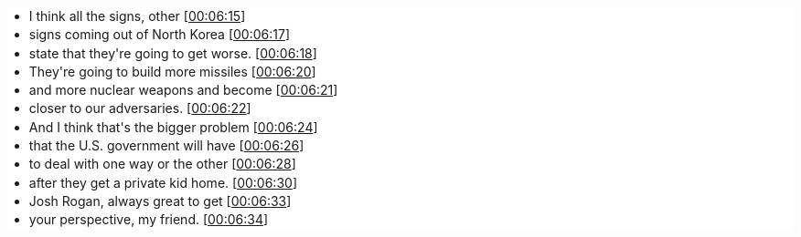 *  I think all the signs, other [[00:06:15](https://www.youtube.com/watch?v=-_xxjvu19LE&t=375.76000000000005s)]
*  signs coming out of North Korea [[00:06:17](https://www.youtube.com/watch?v=-_xxjvu19LE&t=377.48s)]
*  state that they're going to get worse. [[00:06:18](https://www.youtube.com/watch?v=-_xxjvu19LE&t=378.6s)]
*  They're going to build more missiles [[00:06:20](https://www.youtube.com/watch?v=-_xxjvu19LE&t=380.16s)]
*  and more nuclear weapons and become [[00:06:21](https://www.youtube.com/watch?v=-_xxjvu19LE&t=381.24s)]
*  closer to our adversaries. [[00:06:22](https://www.youtube.com/watch?v=-_xxjvu19LE&t=382.76000000000005s)]
*  And I think that's the bigger problem [[00:06:24](https://www.youtube.com/watch?v=-_xxjvu19LE&t=384.52000000000004s)]
*  that the U.S. government will have [[00:06:26](https://www.youtube.com/watch?v=-_xxjvu19LE&t=386.68s)]
*  to deal with one way or the other [[00:06:28](https://www.youtube.com/watch?v=-_xxjvu19LE&t=388.08000000000004s)]
*  after they get a private kid home. [[00:06:30](https://www.youtube.com/watch?v=-_xxjvu19LE&t=390.16s)]
*  Josh Rogan, always great to get [[00:06:33](https://www.youtube.com/watch?v=-_xxjvu19LE&t=393.16s)]
*  your perspective, my friend. [[00:06:34](https://www.youtube.com/watch?v=-_xxjvu19LE&t=394.48s)]
